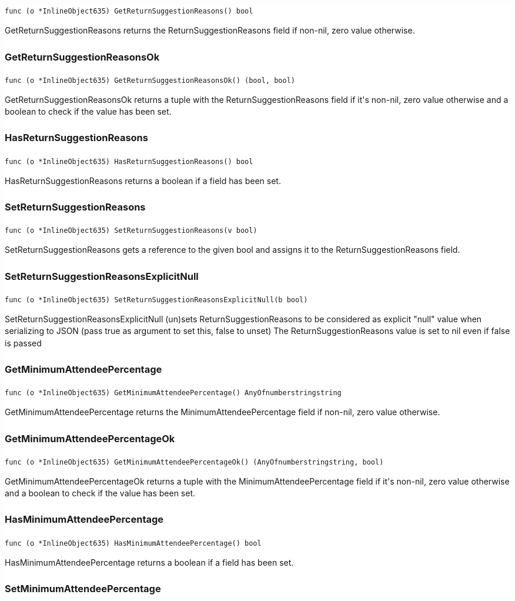 `func (o *InlineObject635) GetReturnSuggestionReasons() bool`

GetReturnSuggestionReasons returns the ReturnSuggestionReasons field if non-nil, zero value otherwise.

### GetReturnSuggestionReasonsOk

`func (o *InlineObject635) GetReturnSuggestionReasonsOk() (bool, bool)`

GetReturnSuggestionReasonsOk returns a tuple with the ReturnSuggestionReasons field if it's non-nil, zero value otherwise
and a boolean to check if the value has been set.

### HasReturnSuggestionReasons

`func (o *InlineObject635) HasReturnSuggestionReasons() bool`

HasReturnSuggestionReasons returns a boolean if a field has been set.

### SetReturnSuggestionReasons

`func (o *InlineObject635) SetReturnSuggestionReasons(v bool)`

SetReturnSuggestionReasons gets a reference to the given bool and assigns it to the ReturnSuggestionReasons field.

### SetReturnSuggestionReasonsExplicitNull

`func (o *InlineObject635) SetReturnSuggestionReasonsExplicitNull(b bool)`

SetReturnSuggestionReasonsExplicitNull (un)sets ReturnSuggestionReasons to be considered as explicit "null" value
when serializing to JSON (pass true as argument to set this, false to unset)
The ReturnSuggestionReasons value is set to nil even if false is passed
### GetMinimumAttendeePercentage

`func (o *InlineObject635) GetMinimumAttendeePercentage() AnyOfnumberstringstring`

GetMinimumAttendeePercentage returns the MinimumAttendeePercentage field if non-nil, zero value otherwise.

### GetMinimumAttendeePercentageOk

`func (o *InlineObject635) GetMinimumAttendeePercentageOk() (AnyOfnumberstringstring, bool)`

GetMinimumAttendeePercentageOk returns a tuple with the MinimumAttendeePercentage field if it's non-nil, zero value otherwise
and a boolean to check if the value has been set.

### HasMinimumAttendeePercentage

`func (o *InlineObject635) HasMinimumAttendeePercentage() bool`

HasMinimumAttendeePercentage returns a boolean if a field has been set.

### SetMinimumAttendeePercentage
